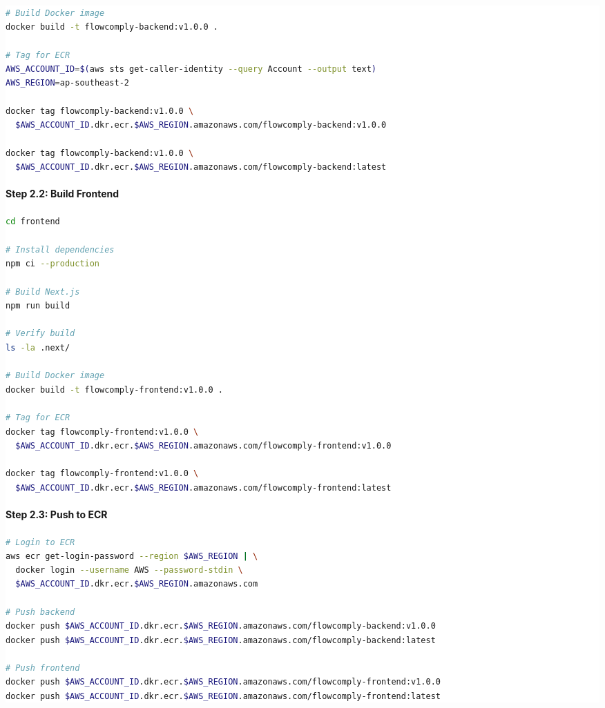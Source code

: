 ```bash
# Build Docker image
docker build -t flowcomply-backend:v1.0.0 .

# Tag for ECR
AWS_ACCOUNT_ID=$(aws sts get-caller-identity --query Account --output text)
AWS_REGION=ap-southeast-2

docker tag flowcomply-backend:v1.0.0 \
  $AWS_ACCOUNT_ID.dkr.ecr.$AWS_REGION.amazonaws.com/flowcomply-backend:v1.0.0

docker tag flowcomply-backend:v1.0.0 \
  $AWS_ACCOUNT_ID.dkr.ecr.$AWS_REGION.amazonaws.com/flowcomply-backend:latest
```

#### Step 2.2: Build Frontend
```bash
cd frontend

# Install dependencies
npm ci --production

# Build Next.js
npm run build

# Verify build
ls -la .next/

# Build Docker image
docker build -t flowcomply-frontend:v1.0.0 .

# Tag for ECR
docker tag flowcomply-frontend:v1.0.0 \
  $AWS_ACCOUNT_ID.dkr.ecr.$AWS_REGION.amazonaws.com/flowcomply-frontend:v1.0.0

docker tag flowcomply-frontend:v1.0.0 \
  $AWS_ACCOUNT_ID.dkr.ecr.$AWS_REGION.amazonaws.com/flowcomply-frontend:latest
```

#### Step 2.3: Push to ECR
```bash
# Login to ECR
aws ecr get-login-password --region $AWS_REGION | \
  docker login --username AWS --password-stdin \
  $AWS_ACCOUNT_ID.dkr.ecr.$AWS_REGION.amazonaws.com

# Push backend
docker push $AWS_ACCOUNT_ID.dkr.ecr.$AWS_REGION.amazonaws.com/flowcomply-backend:v1.0.0
docker push $AWS_ACCOUNT_ID.dkr.ecr.$AWS_REGION.amazonaws.com/flowcomply-backend:latest

# Push frontend
docker push $AWS_ACCOUNT_ID.dkr.ecr.$AWS_REGION.amazonaws.com/flowcomply-frontend:v1.0.0
docker push $AWS_ACCOUNT_ID.dkr.ecr.$AWS_REGION.amazonaws.com/flowcomply-frontend:latest
```

